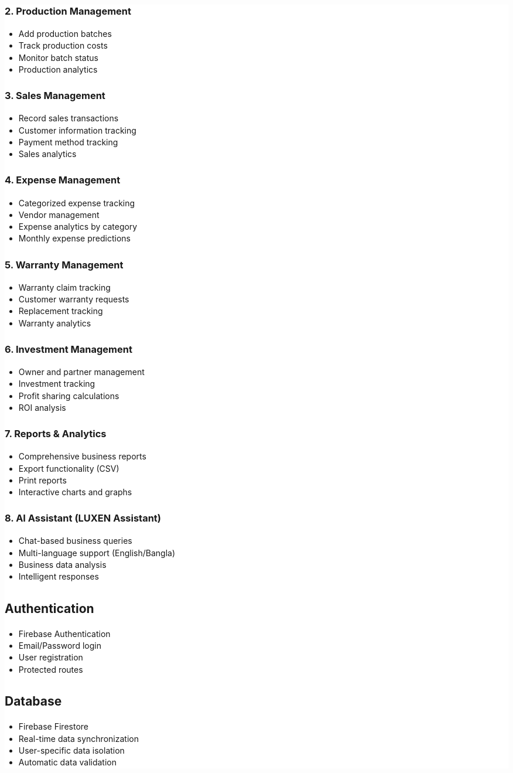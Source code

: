### 2. Production Management
- Add production batches
- Track production costs
- Monitor batch status
- Production analytics

### 3. Sales Management
- Record sales transactions
- Customer information tracking
- Payment method tracking
- Sales analytics

### 4. Expense Management
- Categorized expense tracking
- Vendor management
- Expense analytics by category
- Monthly expense predictions

### 5. Warranty Management
- Warranty claim tracking
- Customer warranty requests
- Replacement tracking
- Warranty analytics

### 6. Investment Management
- Owner and partner management
- Investment tracking
- Profit sharing calculations
- ROI analysis

### 7. Reports & Analytics
- Comprehensive business reports
- Export functionality (CSV)
- Print reports
- Interactive charts and graphs

### 8. AI Assistant (LUXEN Assistant)
- Chat-based business queries
- Multi-language support (English/Bangla)
- Business data analysis
- Intelligent responses

## Authentication
- Firebase Authentication
- Email/Password login
- User registration
- Protected routes

## Database
- Firebase Firestore
- Real-time data synchronization
- User-specific data isolation
- Automatic data validation
